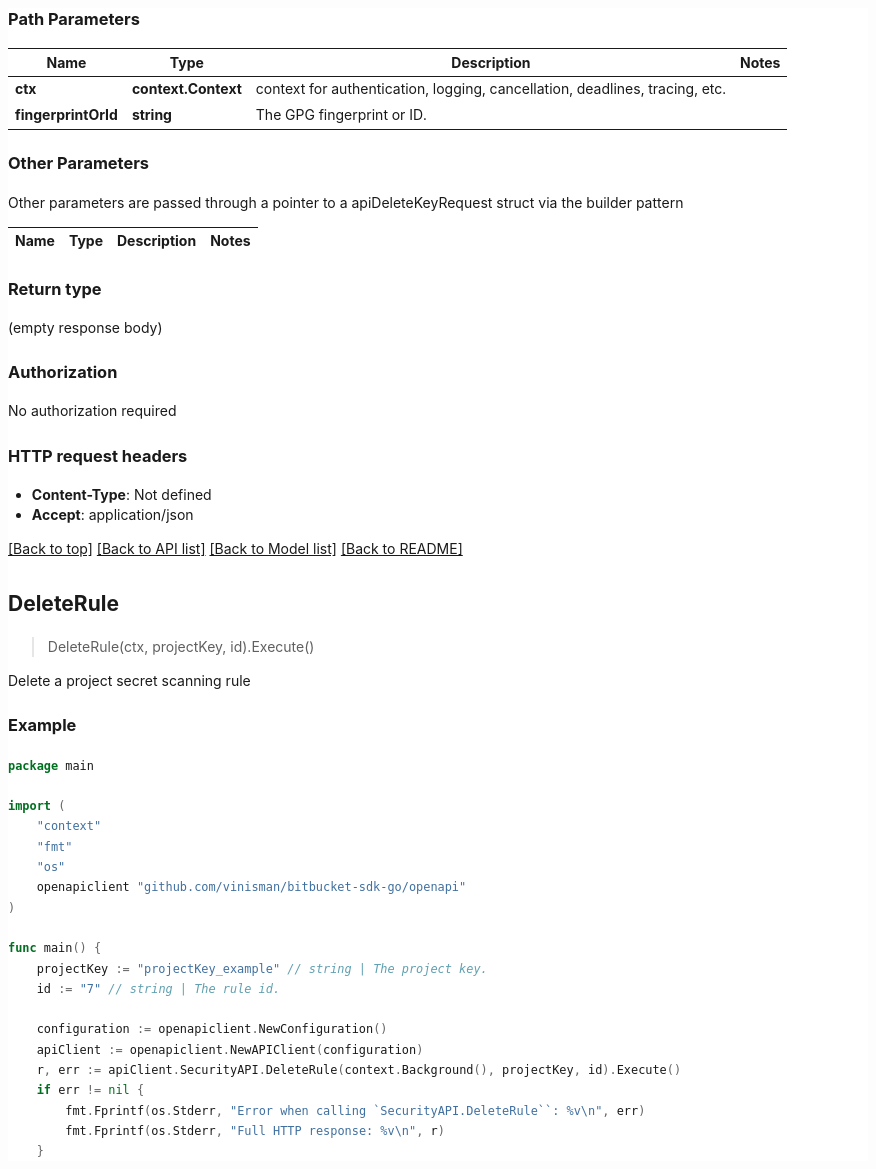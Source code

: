 ### Path Parameters


Name | Type | Description  | Notes
------------- | ------------- | ------------- | -------------
**ctx** | **context.Context** | context for authentication, logging, cancellation, deadlines, tracing, etc.
**fingerprintOrId** | **string** | The GPG fingerprint or ID. | 

### Other Parameters

Other parameters are passed through a pointer to a apiDeleteKeyRequest struct via the builder pattern


Name | Type | Description  | Notes
------------- | ------------- | ------------- | -------------


### Return type

 (empty response body)

### Authorization

No authorization required

### HTTP request headers

- **Content-Type**: Not defined
- **Accept**: application/json

[[Back to top]](#) [[Back to API list]](../README.md#documentation-for-api-endpoints)
[[Back to Model list]](../README.md#documentation-for-models)
[[Back to README]](../README.md)


## DeleteRule

> DeleteRule(ctx, projectKey, id).Execute()

Delete a project secret scanning rule



### Example

```go
package main

import (
	"context"
	"fmt"
	"os"
	openapiclient "github.com/vinisman/bitbucket-sdk-go/openapi"
)

func main() {
	projectKey := "projectKey_example" // string | The project key.
	id := "7" // string | The rule id.

	configuration := openapiclient.NewConfiguration()
	apiClient := openapiclient.NewAPIClient(configuration)
	r, err := apiClient.SecurityAPI.DeleteRule(context.Background(), projectKey, id).Execute()
	if err != nil {
		fmt.Fprintf(os.Stderr, "Error when calling `SecurityAPI.DeleteRule``: %v\n", err)
		fmt.Fprintf(os.Stderr, "Full HTTP response: %v\n", r)
	}
```